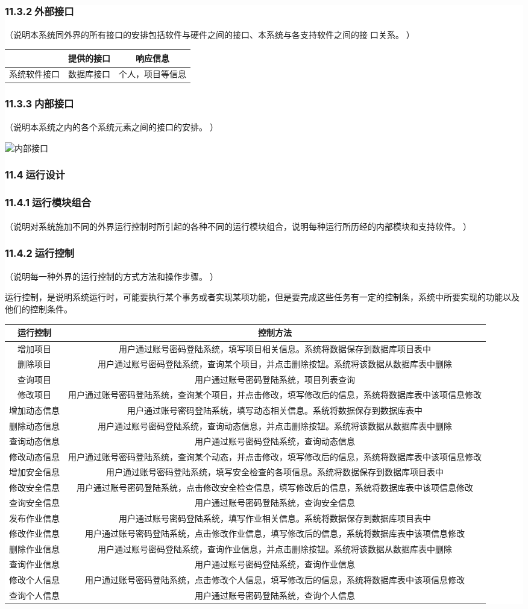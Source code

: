 ### 11.3.2 外部接口

（说明本系统同外界的所有接口的安排包括软件与硬件之间的接口、本系统与各支持软件之间的接 口关系。 ）

|              | 提供的接口 | 响应信息         |
| ------------ | ---------- | ---------------- |
| 系统软件接口 | 数据库接口 | 个人，项目等信息 |



### 11.3.3 内部接口

（说明本系统之内的各个系统元素之间的接口的安排。 ）

![内部接口](https://upload-images.jianshu.io/upload_images/12192297-5b94fcf3e0e35453.png?imageMogr2/auto-orient/strip%7CimageView2/2/w/1240)

### 11.4 运行设计

### 11.4.1 运行模块组合

（说明对系统施加不同的外界运行控制时所引起的各种不同的运行模块组合，说明每种运行所历经的内部模块和支持软件。 ）

### 11.4.2 运行控制

（说明每一种外界的运行控制的方式方法和操作步骤。 ）

运行控制，是说明系统运行时，可能要执行某个事务或者实现某项功能，但是要完成这些任务有一定的控制条，系统中所要实现的功能以及他们的控制条件。

|   运行控制   |                           控制方法                           |
| :----------: | :----------------------------------------------------------: |
|   增加项目   | 用户通过账号密码登陆系统，填写项目相关信息。系统将数据保存到数据库项目表中 |
|   删除项目   | 用户通过账号密码登陆系统，查询某个项目，并点击删除按钮。系统将该数据从数据库表中删除 |
|   查询项目   |            用户通过账号密码登陆系统，项目列表查询            |
|   修改项目   | 用户通过账号密码登陆系统，查询某个项目，并点击修改，填写修改后的信息，系统将数据库表中该项信息修改 |
| 增加动态信息 | 用户通过账号密码登陆系统，填写动态相关信息。系统将数据保存到数据库表中 |
| 删除动态信息 | 用户通过账号密码登陆系统，查询动态信息，并点击删除按钮。系统将该数据从数据库表中删除 |
| 查询动态信息 |            用户通过账号密码登陆系统，查询动态信息            |
| 修改动态信息 | 用户通过账号密码登陆系统，查询某个动态，并点击修改，填写修改后的信息，系统将数据库表中该项信息修改 |
| 增加安全信息 | 用户通过账号密码登陆系统，填写安全检查的各项信息。系统将数据保存到数据库项目表中 |
| 修改安全信息 | 用户通过账号密码登陆系统，点击修改安全检查信息，填写修改后的信息，系统将数据库表中该项信息修改 |
| 查询安全信息 |            用户通过账号密码登陆系统，查询安全信息            |
| 发布作业信息 | 用户通过账号密码登陆系统，填写作业相关信息。系统将数据保存到数据库项目表中 |
| 修改作业信息 | 用户通过账号密码登陆系统，点击修改作业信息，填写修改后的信息，系统将数据库表中该项信息修改 |
| 删除作业信息 | 用户通过账号密码登陆系统，查询作业信息，并点击删除按钮。系统将该数据从数据库表中删除 |
| 查询作业信息 |            用户通过账号密码登陆系统，查询作业信息            |
| 修改个人信息 | 用户通过账号密码登陆系统，点击修改个人信息，填写修改后的信息，系统将数据库表中该项信息修改 |
| 查询个人信息 |            用户通过账号密码登陆系统，查询个人信息            |
